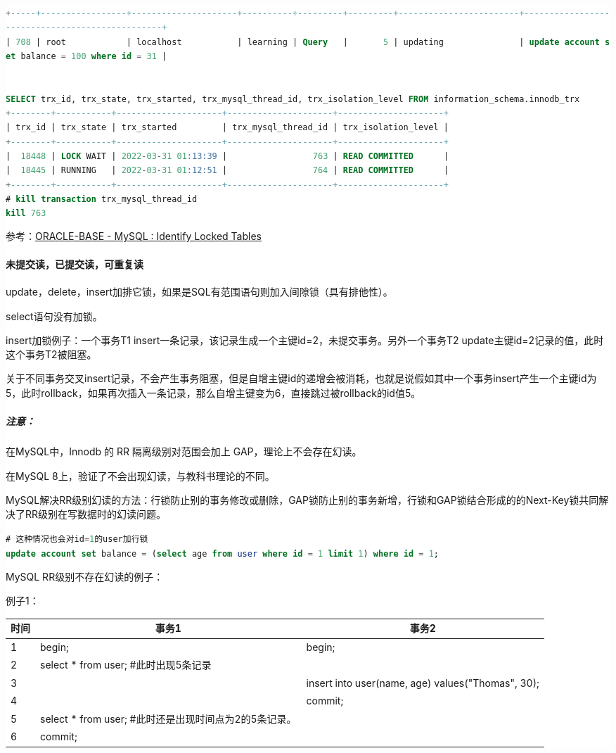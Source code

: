 ```sql
+-----+-----------------+---------------------+----------+---------+---------+------------------------+------------------------------------------------+
| 708 | root            | localhost           | learning | Query   |       5 | updating               | update account set balance = 100 where id = 31 |


SELECT trx_id, trx_state, trx_started, trx_mysql_thread_id, trx_isolation_level FROM information_schema.innodb_trx
+--------+-----------+---------------------+---------------------+---------------------+
| trx_id | trx_state | trx_started         | trx_mysql_thread_id | trx_isolation_level |
+--------+-----------+---------------------+---------------------+---------------------+
|  18448 | LOCK WAIT | 2022-03-31 01:13:39 |                 763 | READ COMMITTED      |
|  18445 | RUNNING   | 2022-03-31 01:12:51 |                 764 | READ COMMITTED      |
+--------+-----------+---------------------+---------------------+---------------------+
# kill transaction trx_mysql_thread_id 
kill 763
```

参考：[ORACLE-BASE - MySQL : Identify Locked Tables](https://oracle-base.com/articles/mysql/mysql-identify-locked-tables)

#### 未提交读，已提交读，可重复读

update，delete，insert加排它锁，如果是SQL有范围语句则加入间隙锁（具有排他性）。

select语句没有加锁。

insert加锁例子：一个事务T1 insert一条记录，该记录生成一个主键id=2，未提交事务。另外一个事务T2 update主键id=2记录的值，此时这个事务T2被阻塞。

关于不同事务交叉insert记录，不会产生事务阻塞，但是自增主键id的递增会被消耗，也就是说假如其中一个事务insert产生一个主键id为5，此时rollback，如果再次插入一条记录，那么自增主键变为6，直接跳过被rollback的id值5。

##### 注意：

在MySQL中，Innodb 的 RR 隔离级别对范围会加上 GAP，理论上不会存在幻读。

在MySQL 8上，验证了不会出现幻读，与教科书理论的不同。

MySQL解决RR级别幻读的方法：行锁防止别的事务修改或删除，GAP锁防止别的事务新增，行锁和GAP锁结合形成的的Next-Key锁共同解决了RR级别在写数据时的幻读问题。

```sql
# 这种情况也会对id=1的user加行锁
update account set balance = (select age from user where id = 1 limit 1) where id = 1;
```

MySQL RR级别不存在幻读的例子：

例子1：

| 时间  | 事务1                                    | 事务2                                               |
| --- | -------------------------------------- | ------------------------------------------------- |
| 1   | begin;                                 | begin;                                            |
| 2   | select * from user; #此时出现5条记录          |                                                   |
| 3   |                                        | insert into user(name, age) values("Thomas", 30); |
| 4   |                                        | commit;                                           |
| 5   | select * from user; #此时还是出现时间点为2的5条记录。 |                                                   |
| 6   | commit;                                |                                                   |
